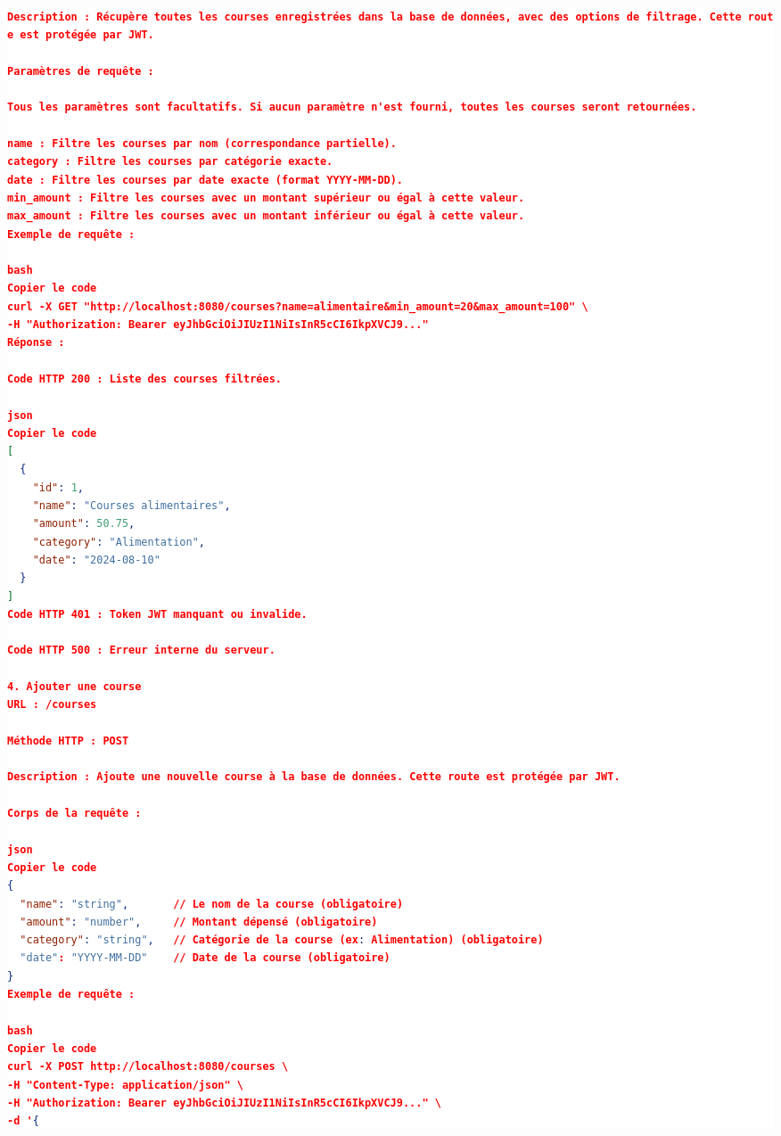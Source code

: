```json
Description : Récupère toutes les courses enregistrées dans la base de données, avec des options de filtrage. Cette route est protégée par JWT.

Paramètres de requête :

Tous les paramètres sont facultatifs. Si aucun paramètre n'est fourni, toutes les courses seront retournées.

name : Filtre les courses par nom (correspondance partielle).
category : Filtre les courses par catégorie exacte.
date : Filtre les courses par date exacte (format YYYY-MM-DD).
min_amount : Filtre les courses avec un montant supérieur ou égal à cette valeur.
max_amount : Filtre les courses avec un montant inférieur ou égal à cette valeur.
Exemple de requête :

bash
Copier le code
curl -X GET "http://localhost:8080/courses?name=alimentaire&min_amount=20&max_amount=100" \
-H "Authorization: Bearer eyJhbGciOiJIUzI1NiIsInR5cCI6IkpXVCJ9..."
Réponse :

Code HTTP 200 : Liste des courses filtrées.

json
Copier le code
[
  {
    "id": 1,
    "name": "Courses alimentaires",
    "amount": 50.75,
    "category": "Alimentation",
    "date": "2024-08-10"
  }
]
Code HTTP 401 : Token JWT manquant ou invalide.

Code HTTP 500 : Erreur interne du serveur.

4. Ajouter une course
URL : /courses

Méthode HTTP : POST

Description : Ajoute une nouvelle course à la base de données. Cette route est protégée par JWT.

Corps de la requête :

json
Copier le code
{
  "name": "string",       // Le nom de la course (obligatoire)
  "amount": "number",     // Montant dépensé (obligatoire)
  "category": "string",   // Catégorie de la course (ex: Alimentation) (obligatoire)
  "date": "YYYY-MM-DD"    // Date de la course (obligatoire)
}
Exemple de requête :

bash
Copier le code
curl -X POST http://localhost:8080/courses \
-H "Content-Type: application/json" \
-H "Authorization: Bearer eyJhbGciOiJIUzI1NiIsInR5cCI6IkpXVCJ9..." \
-d '{
```